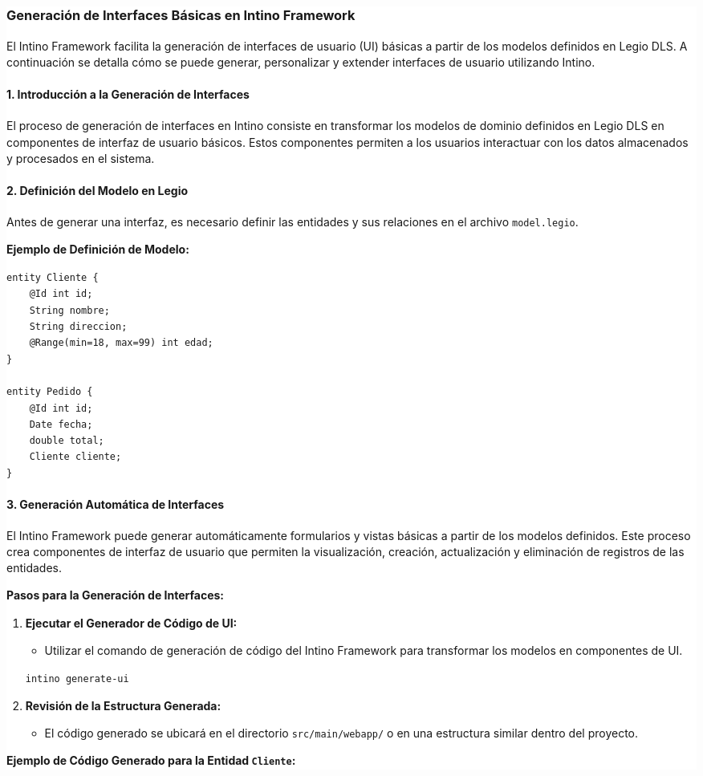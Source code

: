 ### Generación de Interfaces Básicas en Intino Framework

El Intino Framework facilita la generación de interfaces de usuario (UI) básicas a partir de los modelos definidos en Legio DLS. A continuación se detalla cómo se puede generar, personalizar y extender interfaces de usuario utilizando Intino.

#### 1. Introducción a la Generación de Interfaces

El proceso de generación de interfaces en Intino consiste en transformar los modelos de dominio definidos en Legio DLS en componentes de interfaz de usuario básicos. Estos componentes permiten a los usuarios interactuar con los datos almacenados y procesados en el sistema.

#### 2. Definición del Modelo en Legio

Antes de generar una interfaz, es necesario definir las entidades y sus relaciones en el archivo `model.legio`.

**Ejemplo de Definición de Modelo:**

```legio
entity Cliente {
    @Id int id;
    String nombre;
    String direccion;
    @Range(min=18, max=99) int edad;
}

entity Pedido {
    @Id int id;
    Date fecha;
    double total;
    Cliente cliente;
}
```

#### 3. Generación Automática de Interfaces

El Intino Framework puede generar automáticamente formularios y vistas básicas a partir de los modelos definidos. Este proceso crea componentes de interfaz de usuario que permiten la visualización, creación, actualización y eliminación de registros de las entidades.

**Pasos para la Generación de Interfaces:**

1. **Ejecutar el Generador de Código de UI:**
   - Utilizar el comando de generación de código del Intino Framework para transformar los modelos en componentes de UI.

   ```sh
   intino generate-ui
   ```

2. **Revisión de la Estructura Generada:**
   - El código generado se ubicará en el directorio `src/main/webapp/` o en una estructura similar dentro del proyecto.

**Ejemplo de Código Generado para la Entidad `Cliente`:**
